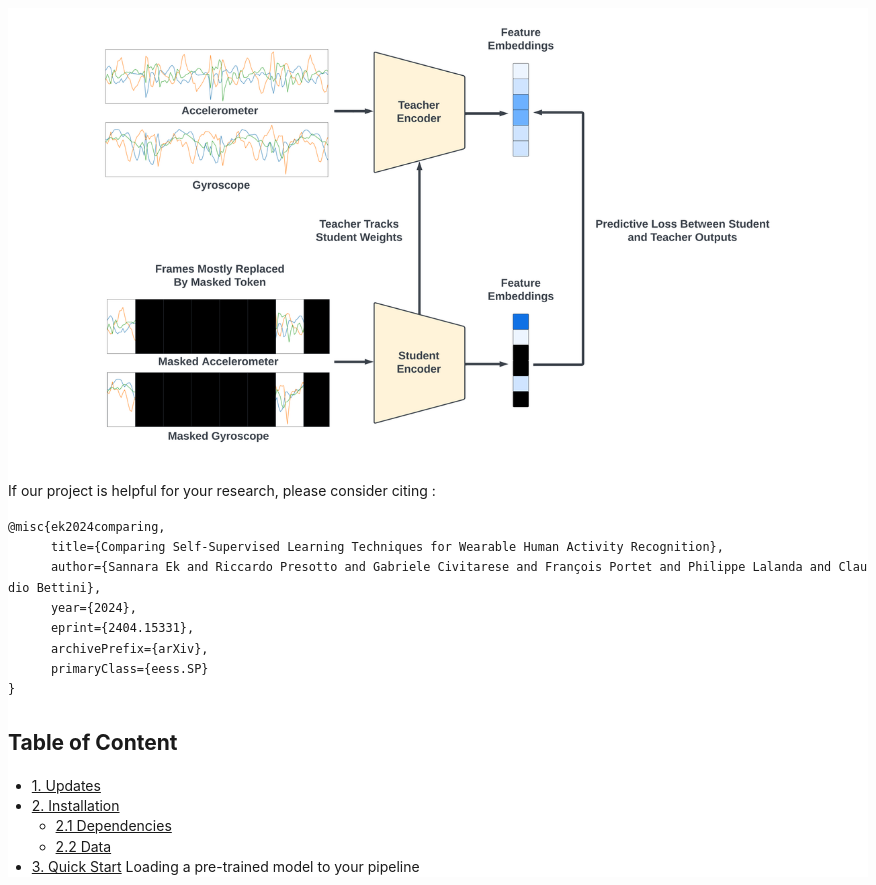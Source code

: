 <p align="center">
  <img width="80%" alt="Leave-One-Dataset-Out" src="images/Data2vec_img.png">
</p>


If our project is helpful for your research, please consider citing : 
``` 
@misc{ek2024comparing,
      title={Comparing Self-Supervised Learning Techniques for Wearable Human Activity Recognition}, 
      author={Sannara Ek and Riccardo Presotto and Gabriele Civitarese and François Portet and Philippe Lalanda and Claudio Bettini},
      year={2024},
      eprint={2404.15331},
      archivePrefix={arXiv},
      primaryClass={eess.SP}
}
```


## Table of Content
* [1. Updates](#1-Updates)
* [2. Installation](#2-installation)
  * [2.1 Dependencies](#21-dependencies)
  * [2.2 Data](#22-data)
* [3. Quick Start](#3-quick-start)
Loading a pre-trained model to your pipeline
